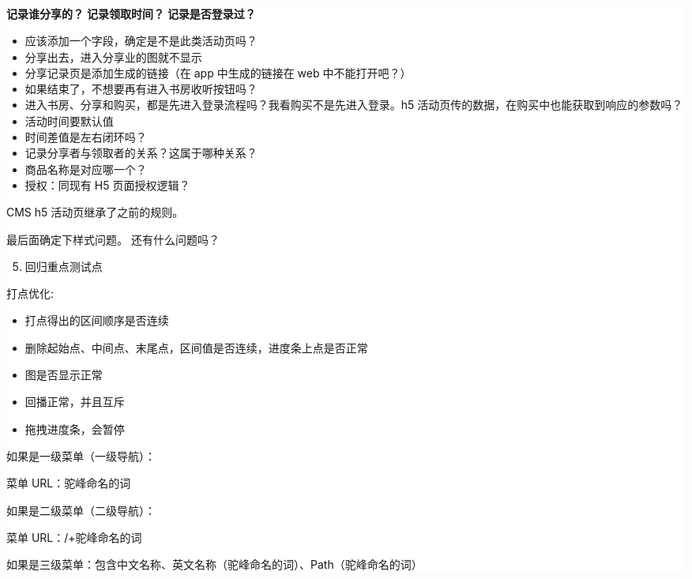 **记录谁分享的？**
**记录领取时间？**
**记录是否登录过？**

- 应该添加一个字段，确定是不是此类活动页吗？
- 分享出去，进入分享业的图就不显示
- 分享记录页是添加生成的链接（在 app 中生成的链接在 web 中不能打开吧？）
- 如果结束了，不想要再有进入书房收听按钮吗？
- 进入书房、分享和购买，都是先进入登录流程吗？我看购买不是先进入登录。h5 活动页传的数据，在购买中也能获取到响应的参数吗？
- 活动时间要默认值
- 时间差值是左右闭环吗？
- 记录分享者与领取者的关系？这属于哪种关系？
- 商品名称是对应哪一个？
- 授权：同现有 H5 页面授权逻辑？

CMS h5 活动页继承了之前的规则。

最后面确定下样式问题。
还有什么问题吗？

5.  回归重点测试点

打点优化:

- 打点得出的区间顺序是否连续

- 删除起始点、中间点、末尾点，区间值是否连续，进度条上点是否正常

- 图是否显示正常

- 回播正常，并且互斥

- 拖拽进度条，会暂停

如果是一级菜单（一级导航）：

菜单 URL：驼峰命名的词

如果是二级菜单（二级导航）：

菜单 URL：/+驼峰命名的词

如果是三级菜单：包含中文名称、英文名称（驼峰命名的词）、Path（驼峰命名的词）
